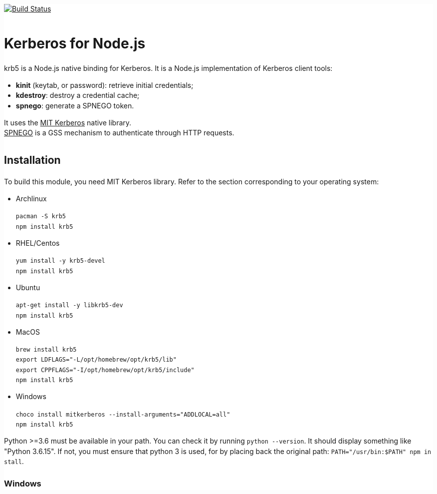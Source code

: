 [![Build Status](https://secure.travis-ci.org/adaltas/node-krb5.svg)](http://travis-ci.org/adaltas/node-krb5)

# Kerberos for Node.js

krb5 is a Node.js native binding for Kerberos. It is a Node.js implementation of Kerberos client tools: 
* **kinit** (keytab, or password): retrieve initial credentials;
* **kdestroy**: destroy a credential cache;
* **spnego**: generate a SPNEGO token.

It uses the [MIT Kerberos](http://web.mit.edu/kerberos/) native library.  
[SPNEGO](http://en.wikipedia.org/wiki/SPNEGO) is a GSS mechanism to authenticate through HTTP requests.

## Installation

To build this module, you need MIT Kerberos library. Refer to the section corresponding to your operating system:

* Archlinux
  ```
  pacman -S krb5
  npm install krb5
  ```
* RHEL/Centos
  ```
  yum install -y krb5-devel
  npm install krb5
  ```
* Ubuntu
  ```
  apt-get install -y libkrb5-dev
  npm install krb5
  ```
* MacOS
  ```
  brew install krb5
  export LDFLAGS="-L/opt/homebrew/opt/krb5/lib"
  export CPPFLAGS="-I/opt/homebrew/opt/krb5/include"
  npm install krb5
  ```
* Windows
  ```
  choco install mitkerberos --install-arguments="ADDLOCAL=all"
  npm install krb5
  ```

Python >=3.6 must be available in your path. You can check it by running `python --version`. It should display something like "Python 3.6.15". If not, you must ensure that python 3 is used, for by placing back the original path: `PATH="/usr/bin:$PATH" npm install`.

### Windows
